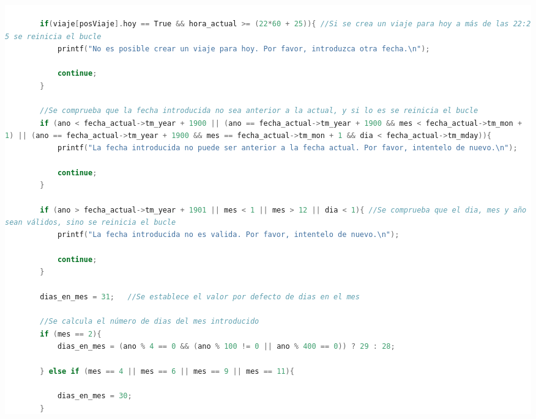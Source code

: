 ```C

        if(viaje[posViaje].hoy == True && hora_actual >= (22*60 + 25)){ //Si se crea un viaje para hoy a más de las 22:25 se reinicia el bucle
            printf("No es posible crear un viaje para hoy. Por favor, introduzca otra fecha.\n");

            continue;
        }

        //Se comprueba que la fecha introducida no sea anterior a la actual, y si lo es se reinicia el bucle
        if (ano < fecha_actual->tm_year + 1900 || (ano == fecha_actual->tm_year + 1900 && mes < fecha_actual->tm_mon + 1) || (ano == fecha_actual->tm_year + 1900 && mes == fecha_actual->tm_mon + 1 && dia < fecha_actual->tm_mday)){
            printf("La fecha introducida no puede ser anterior a la fecha actual. Por favor, intentelo de nuevo.\n");

            continue;
        }

        if (ano > fecha_actual->tm_year + 1901 || mes < 1 || mes > 12 || dia < 1){ //Se comprueba que el dia, mes y año sean válidos, sino se reinicia el bucle
            printf("La fecha introducida no es valida. Por favor, intentelo de nuevo.\n");

            continue;
        }

        dias_en_mes = 31;   //Se establece el valor por defecto de dias en el mes

        //Se calcula el número de dias del mes introducido
        if (mes == 2){
            dias_en_mes = (ano % 4 == 0 && (ano % 100 != 0 || ano % 400 == 0)) ? 29 : 28;

        } else if (mes == 4 || mes == 6 || mes == 9 || mes == 11){

            dias_en_mes = 30;
        }

